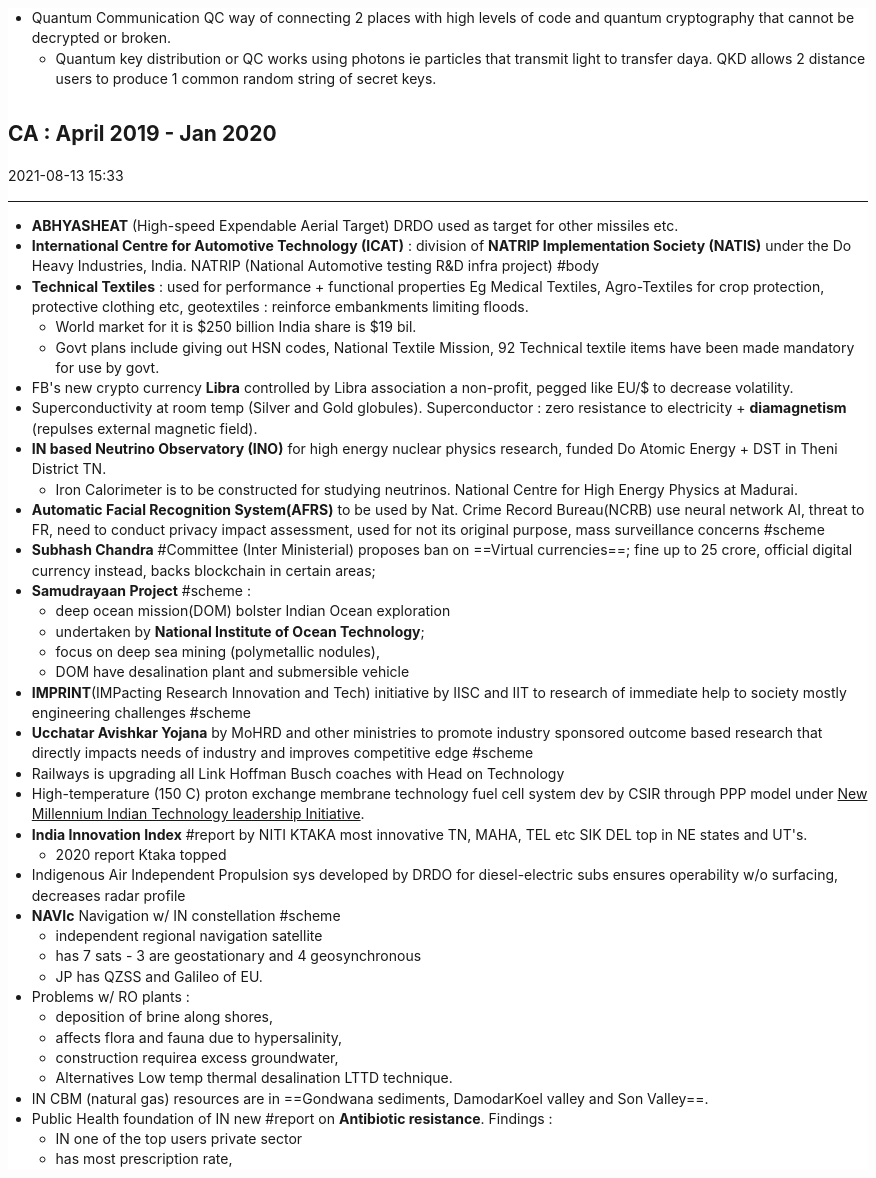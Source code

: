 - Quantum Communication QC way of connecting 2 places with high levels of code and quantum cryptography that cannot be decrypted or broken.
	- Quantum key distribution or QC works using photons ie particles that transmit light to transfer daya. QKD allows 2 distance users to produce 1 common random string of secret keys.

## CA : April 2019 - Jan 2020

2021-08-13 15:33

---
- **ABHYASHEAT** (High-speed Expendable Aerial Target) DRDO used as target for other missiles etc.
- **International Centre for Automotive Technology (ICAT)** : division of **NATRIP Implementation Society (NATIS)** under the Do Heavy Industries, India. NATRIP (National Automotive testing R&D infra project) #body
- **Technical Textiles** : used for performance + functional properties Eg Medical Textiles, Agro-Textiles for crop protection, protective clothing etc, geotextiles : reinforce embankments limiting floods.
	- World market for it is $250 billion India share is $19 bil.
	- Govt plans include giving out HSN codes, National Textile Mission, 92 Technical textile items have been made mandatory for use by govt.
- FB's new crypto currency **Libra** controlled by Libra association a non-profit, pegged like EU/$ to decrease volatility.
- Superconductivity at room temp (Silver and Gold globules). Superconductor : zero resistance to electricity + **diamagnetism** (repulses external magnetic field).
- **IN based Neutrino Observatory (INO)** for high energy nuclear physics research, funded Do Atomic Energy + DST in Theni District TN.
	- Iron Calorimeter is to be constructed for studying neutrinos. National Centre for High Energy Physics at Madurai.
- **Automatic Facial Recognition System(AFRS)** to be used by Nat. Crime Record Bureau(NCRB) use neural network AI, threat to FR, need to conduct privacy impact assessment, used for not its original purpose, mass surveillance concerns #scheme
- **Subhash Chandra** #Committee (Inter Ministerial) proposes ban on ==Virtual currencies==; fine up to 25 crore, official digital currency instead, backs blockchain in certain areas;
- **Samudrayaan Project** #scheme :
	- deep ocean mission(DOM) bolster Indian Ocean exploration
	- undertaken by **National Institute of Ocean Technology**;
	- focus on deep sea mining (polymetallic nodules),
	- DOM have desalination plant and submersible vehicle
- **IMPRINT**(IMPacting Research Innovation and Tech) initiative by IISC and IIT to research of immediate help to society mostly engineering challenges #scheme
- **Ucchatar Avishkar Yojana** by MoHRD and other ministries to promote industry sponsored outcome based research that directly impacts needs of industry and improves competitive edge #scheme
- Railways is upgrading all Link Hoffman Busch coaches with Head on Technology
- High-temperature (150 C) proton exchange membrane technology fuel cell system dev by CSIR through PPP model under [New Millennium Indian Technology leadership Initiative](https://www.manifestias.com/2019/10/18/new-india-millennium-indian-technology-leadership-initiative/).
- **India Innovation Index** #report by NITI KTAKA most innovative TN, MAHA, TEL etc SIK DEL top in NE states and UT's.
    - 2020 report Ktaka topped
- Indigenous Air Independent Propulsion sys developed by DRDO for diesel-electric subs ensures operability w/o surfacing, decreases radar profile
- **NAVIc** Navigation w/ IN constellation #scheme
	- independent regional navigation satellite
	- has 7 sats - 3 are geostationary and 4 geosynchronous
	- JP has QZSS and Galileo of EU.
- Problems w/ RO plants :
	- deposition of brine along shores,
	- affects flora and fauna due to hypersalinity,
	- construction requirea excess groundwater,
	- Alternatives Low temp thermal desalination LTTD technique.
- IN CBM (natural gas) resources are in ==Gondwana sediments, DamodarKoel valley and Son Valley==.
- Public Health foundation of IN new #report on **Antibiotic resistance**. Findings :
	- IN one of the top users private sector
	- has most prescription rate,